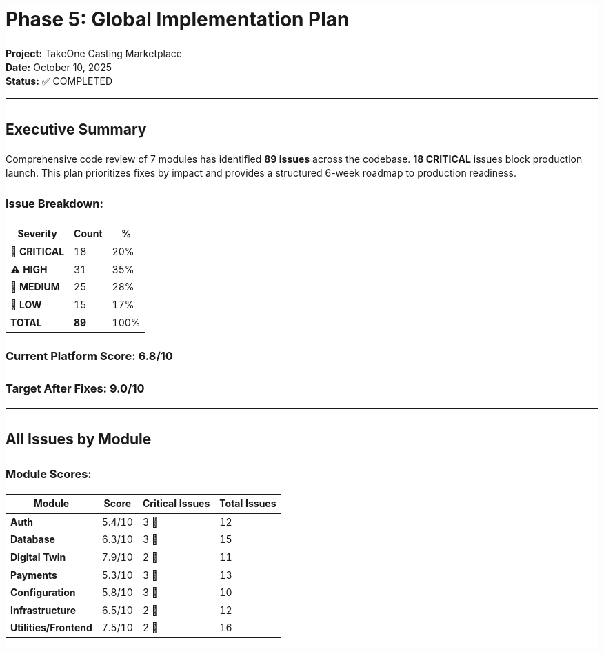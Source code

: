 # Phase 5: Global Implementation Plan
**Project:** TakeOne Casting Marketplace  
**Date:** October 10, 2025  
**Status:** ✅ COMPLETED

---

## Executive Summary

Comprehensive code review of 7 modules has identified **89 issues** across the codebase. **18 CRITICAL** issues block production launch. This plan prioritizes fixes by impact and provides a structured 6-week roadmap to production readiness.

### Issue Breakdown:

| Severity | Count | % |
|----------|-------|---|
| 🔴 **CRITICAL** | 18 | 20% |
| ⚠️ **HIGH** | 31 | 35% |
| 📝 **MEDIUM** | 25 | 28% |
| 📘 **LOW** | 15 | 17% |
| **TOTAL** | **89** | 100% |

### Current Platform Score: **6.8/10**
### Target After Fixes: **9.0/10**

---

## All Issues by Module

### Module Scores:

| Module | Score | Critical Issues | Total Issues |
|--------|-------|-----------------|--------------|
| **Auth** | 5.4/10 | 3 🔴 | 12 |
| **Database** | 6.3/10 | 3 🔴 | 15 |
| **Digital Twin** | 7.9/10 | 2 🔴 | 11 |
| **Payments** | 5.3/10 | 3 🔴 | 13 |
| **Configuration** | 5.8/10 | 3 🔴 | 10 |
| **Infrastructure** | 6.5/10 | 2 🔴 | 12 |
| **Utilities/Frontend** | 7.5/10 | 2 🔴 | 16 |

---